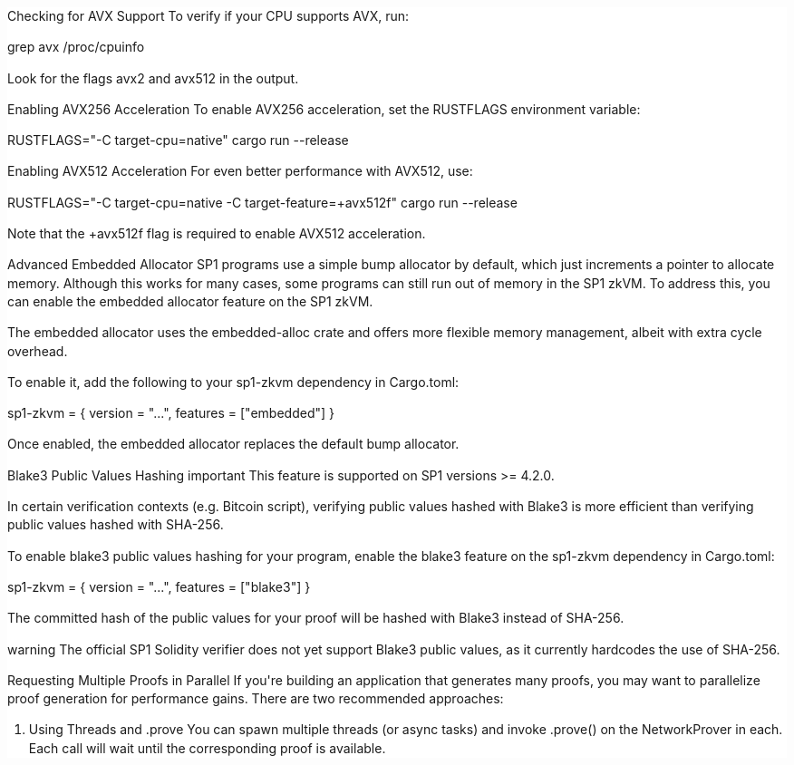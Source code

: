 Checking for AVX Support
To verify if your CPU supports AVX, run:

grep avx /proc/cpuinfo

Look for the flags avx2 and avx512 in the output.

Enabling AVX256 Acceleration
To enable AVX256 acceleration, set the RUSTFLAGS environment variable:

RUSTFLAGS="-C target-cpu=native" cargo run --release

Enabling AVX512 Acceleration
For even better performance with AVX512, use:

RUSTFLAGS="-C target-cpu=native -C target-feature=+avx512f" cargo run --release

Note that the +avx512f flag is required to enable AVX512 acceleration.

Advanced
Embedded Allocator
SP1 programs use a simple bump allocator by default, which just increments a pointer to allocate memory. Although this works for many cases, some programs can still run out of memory in the SP1 zkVM. To address this, you can enable the embedded allocator feature on the SP1 zkVM.

The embedded allocator uses the embedded-alloc crate and offers more flexible memory management, albeit with extra cycle overhead.

To enable it, add the following to your sp1-zkvm dependency in Cargo.toml:

sp1-zkvm = { version = "...", features = ["embedded"] }

Once enabled, the embedded allocator replaces the default bump allocator.

Blake3 Public Values Hashing
important
This feature is supported on SP1 versions >= 4.2.0.

In certain verification contexts (e.g. Bitcoin script), verifying public values hashed with Blake3 is more efficient than verifying public values hashed with SHA-256.

To enable blake3 public values hashing for your program, enable the blake3 feature on the sp1-zkvm dependency in Cargo.toml:

sp1-zkvm = { version = "...", features = ["blake3"] }

The committed hash of the public values for your proof will be hashed with Blake3 instead of SHA-256.

warning
The official SP1 Solidity verifier does not yet support Blake3 public values, as it currently hardcodes the use of SHA-256.

Requesting Multiple Proofs in Parallel
If you're building an application that generates many proofs, you may want to parallelize proof generation for performance gains. There are two recommended approaches:

1. Using Threads and .prove
You can spawn multiple threads (or async tasks) and invoke .prove() on the NetworkProver in each. Each call will wait until the corresponding proof is available.
